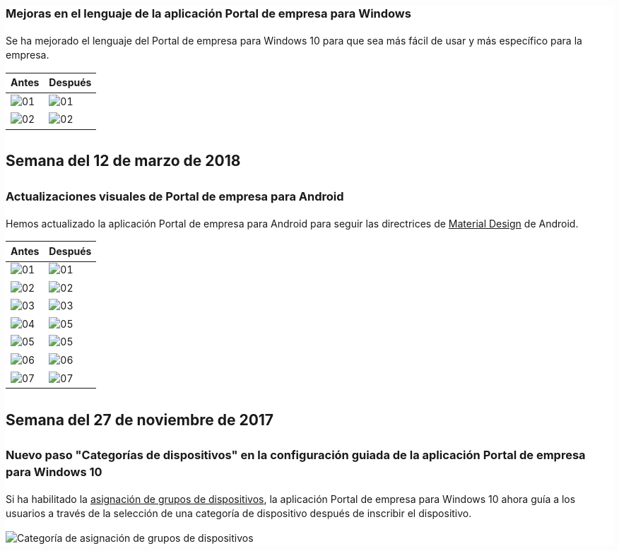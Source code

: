 ### <a name="improvements-to-the-language-in-the-company-portal-app-for-windows----1683758---"></a>Mejoras en el lenguaje de la aplicación Portal de empresa para Windows 
Se ha mejorado el lenguaje del Portal de empresa para Windows 10 para que sea más fácil de usar y más específico para la empresa.

|Antes|Después|
|---|---|
|![01](./media/windows_enroll_before_1803.png)|![01](./media/windows_enroll_after_1803.png)|
|![02](./media/windows_view_policy_issues_before_1803.png)|![02](./media/windows_view_policy_issues_after_1803.png)

## <a name="week-of-march-12-2018"></a>Semana del 12 de marzo de 2018

### <a name="company-portal-for-android-visual-updates----976944---"></a>Actualizaciones visuales de Portal de empresa para Android 

Hemos actualizado la aplicación Portal de empresa para Android para seguir las directrices de [Material Design](https://material.io/) de Android.

|Antes|Después|
|---|---|
|![01](./media/android_about_before_1803.png)|![01](./media/androidCP_about_after_1803.png)|
|![02](./media/android_contact_it_before_1803.png)|![02](./media/android_contact_it_after_1803.png)|
|![03](./media/android_devices_before_1803.png)|![03](./media/androidCP_devicelist_after_1803.png)|
|![04](./media/android_device_details_before_1803.png)|![05](./media/androidCP_devicedetails_1_after1803.png)|
|![05](./media/android_device_details_update_settings_before_1803.png)|![05](./media/androidCP_devicedetails_red_box_2_after1803.png)|
|![06](./media/android_profile_before_1803.png)|![06](./media/android_profile_after_1803.png)|
|![07](./media/androidCP_Setup01_before_1803.png)|![07](./media/androidCP_Setup01_after_1803.png)|


## <a name="week-of-november-27-2017"></a>Semana del 27 de noviembre de 2017

### <a name="new-device-categories-step-in-guided-setup-for-the-company-portal-app-for-windows-10----1335292---"></a>Nuevo paso "Categorías de dispositivos" en la configuración guiada de la aplicación Portal de empresa para Windows 10 

Si ha habilitado la [asignación de grupos de dispositivos](device-group-mapping.md), la aplicación Portal de empresa para Windows 10 ahora guía a los usuarios a través de la selección de una categoría de dispositivo después de inscribir el dispositivo.

![Categoría de asignación de grupos de dispositivos](./media/w10_cp_category_device_setup_after_1711.png)
